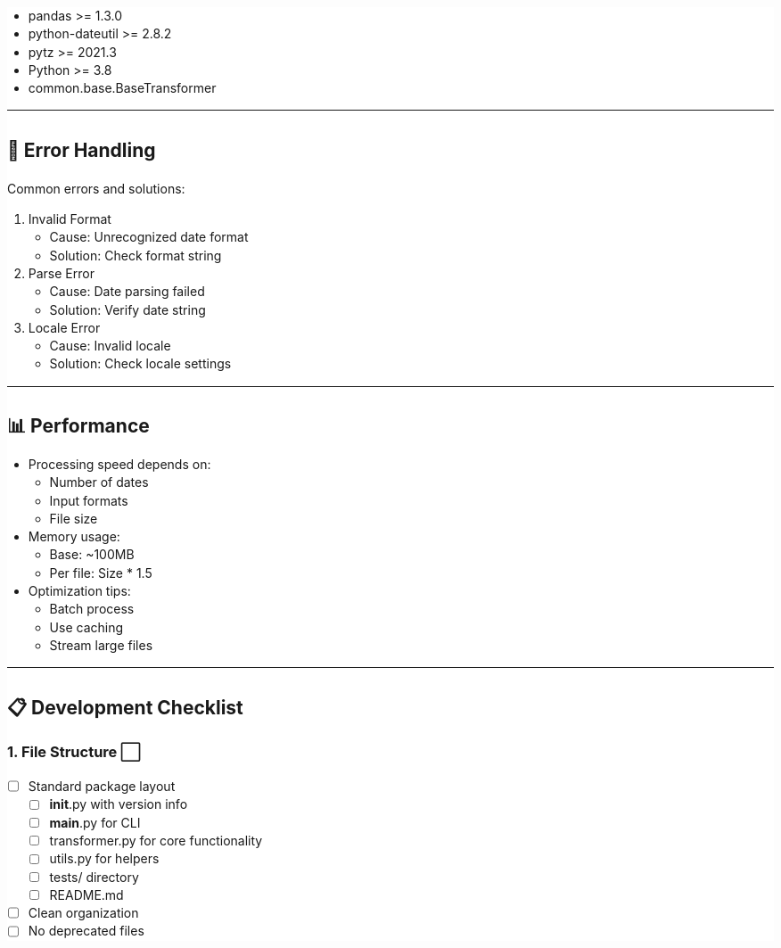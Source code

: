 - pandas >= 1.3.0
- python-dateutil >= 2.8.2
- pytz >= 2021.3
- Python >= 3.8
- common.base.BaseTransformer

---

## 🚨 Error Handling

Common errors and solutions:
1. Invalid Format
   - Cause: Unrecognized date format
   - Solution: Check format string
2. Parse Error
   - Cause: Date parsing failed
   - Solution: Verify date string
3. Locale Error
   - Cause: Invalid locale
   - Solution: Check locale settings

---

## 📊 Performance

- Processing speed depends on:
  - Number of dates
  - Input formats
  - File size
- Memory usage:
  - Base: ~100MB
  - Per file: Size * 1.5
- Optimization tips:
  - Batch process
  - Use caching
  - Stream large files

---

## 📋 Development Checklist

### 1. File Structure ⬜
- [ ] Standard package layout
  - [ ] __init__.py with version info
  - [ ] __main__.py for CLI
  - [ ] transformer.py for core functionality
  - [ ] utils.py for helpers
  - [ ] tests/ directory
  - [ ] README.md
- [ ] Clean organization
- [ ] No deprecated files
